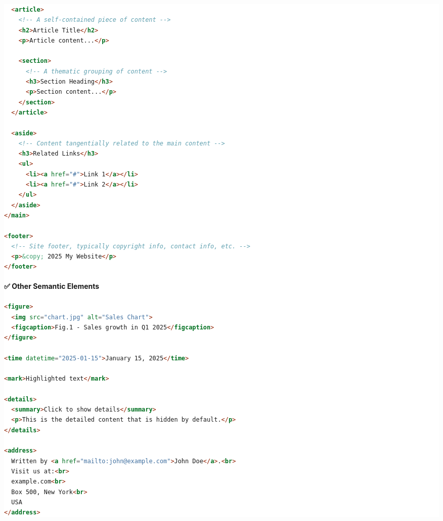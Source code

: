 ```html
  <article>
    <!-- A self-contained piece of content -->
    <h2>Article Title</h2>
    <p>Article content...</p>
    
    <section>
      <!-- A thematic grouping of content -->
      <h3>Section Heading</h3>
      <p>Section content...</p>
    </section>
  </article>
  
  <aside>
    <!-- Content tangentially related to the main content -->
    <h3>Related Links</h3>
    <ul>
      <li><a href="#">Link 1</a></li>
      <li><a href="#">Link 2</a></li>
    </ul>
  </aside>
</main>

<footer>
  <!-- Site footer, typically copyright info, contact info, etc. -->
  <p>&copy; 2025 My Website</p>
</footer>
```

#### ✅ Other Semantic Elements

```html
<figure>
  <img src="chart.jpg" alt="Sales Chart">
  <figcaption>Fig.1 - Sales growth in Q1 2025</figcaption>
</figure>

<time datetime="2025-01-15">January 15, 2025</time>

<mark>Highlighted text</mark>

<details>
  <summary>Click to show details</summary>
  <p>This is the detailed content that is hidden by default.</p>
</details>

<address>
  Written by <a href="mailto:john@example.com">John Doe</a>.<br>
  Visit us at:<br>
  example.com<br>
  Box 500, New York<br>
  USA
</address>
```

